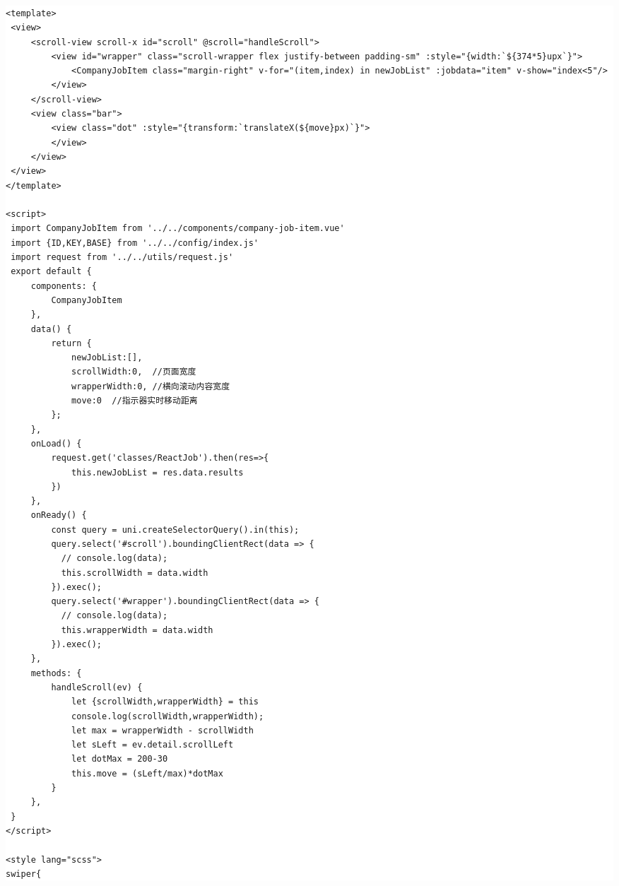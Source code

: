    ```vue
   <template>
   	<view>
   		<scroll-view scroll-x id="scroll" @scroll="handleScroll">
   			<view id="wrapper" class="scroll-wrapper flex justify-between padding-sm" :style="{width:`${374*5}upx`}">
   				<CompanyJobItem class="margin-right" v-for="(item,index) in newJobList" :jobdata="item" v-show="index<5"/>
   			</view>
   		</scroll-view>
   		<view class="bar">
   			<view class="dot" :style="{transform:`translateX(${move}px)`}">
   			</view>
   		</view>
   	</view>
   </template>
   
   <script>
   	import CompanyJobItem from '../../components/company-job-item.vue'
   	import {ID,KEY,BASE} from '../../config/index.js'
   	import request from '../../utils/request.js'
   	export default {
   		components: {
   			CompanyJobItem
   		},
   		data() {
   			return {
   				newJobList:[],
   				scrollWidth:0,  //页面宽度
   				wrapperWidth:0, //横向滚动内容宽度
   				move:0  //指示器实时移动距离
   			};
   		},
   		onLoad() {
   			request.get('classes/ReactJob').then(res=>{
   				this.newJobList = res.data.results
   			})
   		},
   		onReady() {
   			const query = uni.createSelectorQuery().in(this);
   			query.select('#scroll').boundingClientRect(data => {
   			  // console.log(data);
   			  this.scrollWidth = data.width
   			}).exec();
   			query.select('#wrapper').boundingClientRect(data => {
   			  // console.log(data);
   			  this.wrapperWidth = data.width
   			}).exec();
   		},
   		methods: {
   			handleScroll(ev) {
   				let {scrollWidth,wrapperWidth} = this
   				console.log(scrollWidth,wrapperWidth);
   				let max = wrapperWidth - scrollWidth
   				let sLeft = ev.detail.scrollLeft
   				let dotMax = 200-30
   				this.move = (sLeft/max)*dotMax
   			}
   		},
   	}
   </script>
   
   <style lang="scss">
   swiper{
   ```